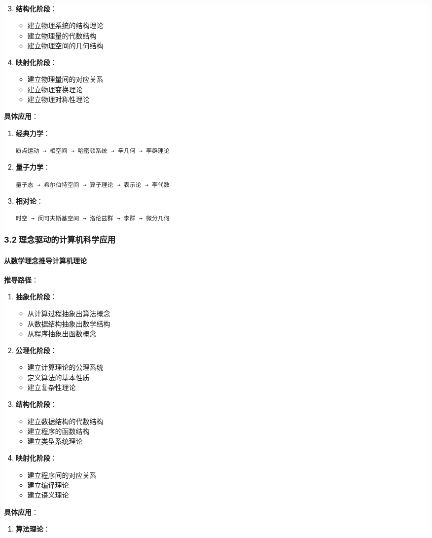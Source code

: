 3. **结构化阶段**：
   - 建立物理系统的结构理论
   - 建立物理量的代数结构
   - 建立物理空间的几何结构

4. **映射化阶段**：
   - 建立物理量间的对应关系
   - 建立物理变换理论
   - 建立物理对称性理论

**具体应用**：

1. **经典力学**：

   ```text
   质点运动 → 相空间 → 哈密顿系统 → 辛几何 → 李群理论
   ```

2. **量子力学**：

   ```text
   量子态 → 希尔伯特空间 → 算子理论 → 表示论 → 李代数
   ```

3. **相对论**：

   ```text
   时空 → 闵可夫斯基空间 → 洛伦兹群 → 李群 → 微分几何
   ```

### 3.2 理念驱动的计算机科学应用

#### 从数学理念推导计算机理论

**推导路径**：

1. **抽象化阶段**：
   - 从计算过程抽象出算法概念
   - 从数据结构抽象出数学结构
   - 从程序抽象出函数概念

2. **公理化阶段**：
   - 建立计算理论的公理系统
   - 定义算法的基本性质
   - 建立复杂性理论

3. **结构化阶段**：
   - 建立数据结构的代数结构
   - 建立程序的函数结构
   - 建立类型系统理论

4. **映射化阶段**：
   - 建立程序间的对应关系
   - 建立编译理论
   - 建立语义理论

**具体应用**：

1. **算法理论**：
